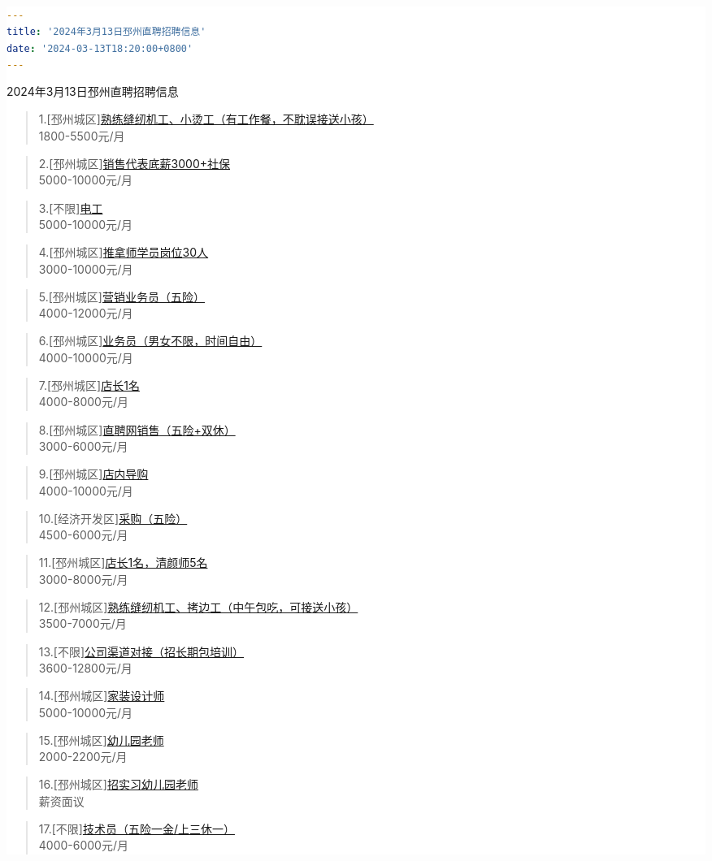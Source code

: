 ```yaml
---
title: '2024年3月13日邳州直聘招聘信息'
date: '2024-03-13T18:20:00+0800'
---
```

2024年3月13日邳州直聘招聘信息

>1.[邳州城区][熟练缝纫机工、小烫工（有工作餐，不耽误接送小孩）](https://www.pizhouzhipin.com/job/25945)<br>
>1800-5500元/月

>2.[邳州城区][销售代表底薪3000+社保](https://www.pizhouzhipin.com/job/32626)<br>
>5000-10000元/月

>3.[不限][电工](https://www.pizhouzhipin.com/job/28887)<br>
>5000-10000元/月

>4.[邳州城区][推拿师学员岗位30人](https://www.pizhouzhipin.com/job/32254)<br>
>3000-10000元/月

>5.[邳州城区][营销业务员（五险）](https://www.pizhouzhipin.com/job/33393)<br>
>4000-12000元/月

>6.[邳州城区][业务员（男女不限，时间自由）](https://www.pizhouzhipin.com/job/28749)<br>
>4000-10000元/月

>7.[邳州城区][店长1名](https://www.pizhouzhipin.com/job/32686)<br>
>4000-8000元/月

>8.[邳州城区][直聘网销售（五险+双休）](https://www.pizhouzhipin.com/job/28957)<br>
>3000-6000元/月

>9.[邳州城区][店内导购](https://www.pizhouzhipin.com/job/32995)<br>
>4000-10000元/月

>10.[经济开发区][采购（五险）](https://www.pizhouzhipin.com/job/33586)<br>
>4500-6000元/月

>11.[邳州城区][店长1名，清颜师5名](https://www.pizhouzhipin.com/job/33726)<br>
>3000-8000元/月

>12.[邳州城区][熟练缝纫机工、拷边工（中午包吃，可接送小孩）](https://www.pizhouzhipin.com/job/33840)<br>
>3500-7000元/月

>13.[不限][公司渠道对接（招长期包培训）](https://www.pizhouzhipin.com/job/34054)<br>
>3600-12800元/月

>14.[邳州城区][家装设计师](https://www.pizhouzhipin.com/job/20670)<br>
>5000-10000元/月

>15.[邳州城区][幼儿园老师](https://www.pizhouzhipin.com/job/27907)<br>
>2000-2200元/月

>16.[邳州城区][招实习幼儿园老师](https://www.pizhouzhipin.com/job/33499)<br>
>薪资面议

>17.[不限][技术员（五险一金/上三休一）](https://www.pizhouzhipin.com/job/22374)<br>
>4000-6000元/月
